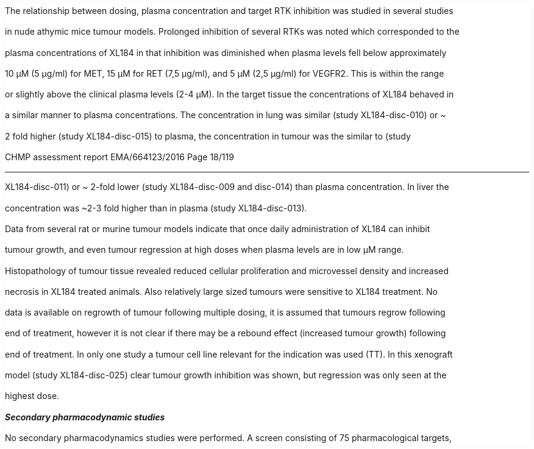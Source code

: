 The relationship between dosing, plasma concentration and target RTK inhibition was studied in several studies

in nude athymic mice tumour models. Prolonged inhibition of several RTKs was noted which corresponded to the

plasma concentrations of XL184 in that inhibition was diminished when plasma levels fell below approximately

10 μM (5 µg/ml) for MET, 15 μM for RET (7,5 µg/ml), and 5 μM (2,5 µg/ml) for VEGFR2. This is within the range

or slightly above the clinical plasma levels (2-4 µM). In the target tissue the concentrations of XL184 behaved in

a similar manner to plasma concentrations. The concentration in lung was similar (study XL184-disc-010) or ~

2 fold higher (study XL184-disc-015) to plasma, the concentration in tumour was the similar to (study

CHMP assessment report
EMA/664123/2016 Page 18/119


-----

XL184-disc-011) or ~ 2-fold lower (study XL184-disc-009 and disc-014) than plasma concentration. In liver the

concentration was ~2-3 fold higher than in plasma (study XL184-disc-013).

Data from several rat or murine tumour models indicate that once daily administration of XL184 can inhibit

tumour growth, and even tumour regression at high doses when plasma levels are in low µM range.

Histopathology of tumour tissue revealed reduced cellular proliferation and microvessel density and increased

necrosis in XL184 treated animals. Also relatively large sized tumours were sensitive to XL184 treatment. No

data is available on regrowth of tumour following multiple dosing, it is assumed that tumours regrow following

end of treatment, however it is not clear if there may be a rebound effect (increased tumour growth) following

end of treatment. In only one study a tumour cell line relevant for the indication was used (TT). In this xenograft

model (study XL184-disc-025) clear tumour growth inhibition was shown, but regression was only seen at the

highest dose.

***Secondary pharmacodynamic studies***

No secondary pharmacodynamics studies were performed. A screen consisting of 75 pharmacological targets,
